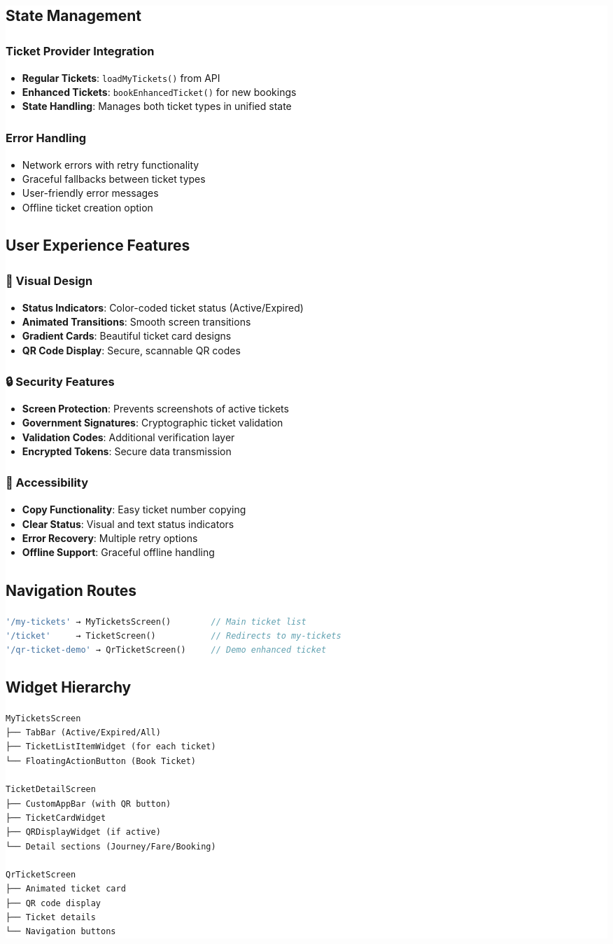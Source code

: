 ## State Management

### Ticket Provider Integration
- **Regular Tickets**: `loadMyTickets()` from API
- **Enhanced Tickets**: `bookEnhancedTicket()` for new bookings
- **State Handling**: Manages both ticket types in unified state

### Error Handling
- Network errors with retry functionality
- Graceful fallbacks between ticket types
- User-friendly error messages
- Offline ticket creation option

## User Experience Features

### 🎨 Visual Design
- **Status Indicators**: Color-coded ticket status (Active/Expired)
- **Animated Transitions**: Smooth screen transitions
- **Gradient Cards**: Beautiful ticket card designs
- **QR Code Display**: Secure, scannable QR codes

### 🔒 Security Features
- **Screen Protection**: Prevents screenshots of active tickets
- **Government Signatures**: Cryptographic ticket validation
- **Validation Codes**: Additional verification layer
- **Encrypted Tokens**: Secure data transmission

### 📱 Accessibility
- **Copy Functionality**: Easy ticket number copying
- **Clear Status**: Visual and text status indicators
- **Error Recovery**: Multiple retry options
- **Offline Support**: Graceful offline handling

## Navigation Routes

```dart
'/my-tickets' → MyTicketsScreen()        // Main ticket list
'/ticket'     → TicketScreen()           // Redirects to my-tickets
'/qr-ticket-demo' → QrTicketScreen()     // Demo enhanced ticket
```

## Widget Hierarchy

```
MyTicketsScreen
├── TabBar (Active/Expired/All)
├── TicketListItemWidget (for each ticket)
└── FloatingActionButton (Book Ticket)

TicketDetailScreen
├── CustomAppBar (with QR button)
├── TicketCardWidget
├── QRDisplayWidget (if active)
└── Detail sections (Journey/Fare/Booking)

QrTicketScreen
├── Animated ticket card
├── QR code display
├── Ticket details
└── Navigation buttons
```